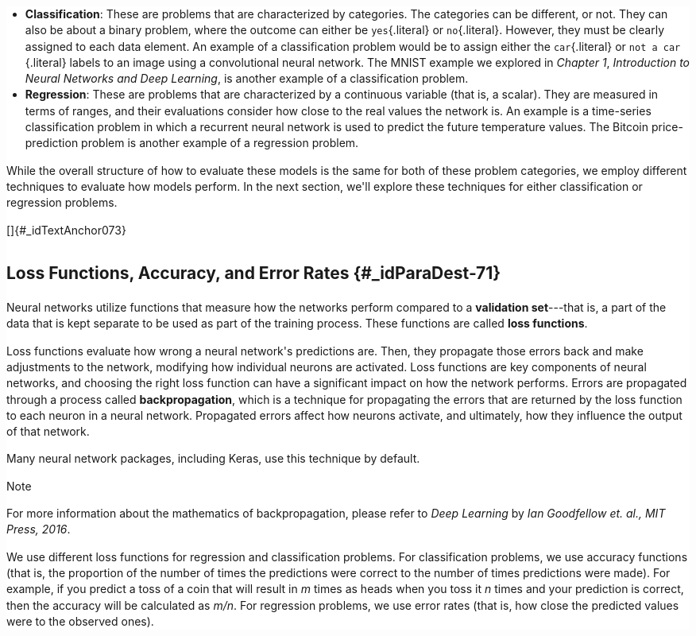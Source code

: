 -   **Classification**: These are problems that are characterized by
    categories. The categories can be different, or not. They can also
    be about a binary problem, where the outcome can either be
    `yes`{.literal} or `no`{.literal}. However, they must be clearly
    assigned to each data element. An example of a classification
    problem would be to assign either the `car`{.literal} or
    `not a car`{.literal} labels to an image using a convolutional
    neural network. The MNIST example we explored in *Chapter 1*,
    *Introduction to Neural Networks and Deep Learning*, is another
    example of a classification problem.
-   **Regression**: These are problems that are characterized by a
    continuous variable (that is, a scalar). They are measured in terms
    of ranges, and their evaluations consider how close to the real
    values the network is. An example is a time-series classification
    problem in which a recurrent neural network is used to predict the
    future temperature values. The Bitcoin price-prediction problem is
    another example of a regression problem.

While the overall structure of how to evaluate these models is the same
for both of these problem categories, we employ different techniques to
evaluate how models perform. In the next section, we\'ll explore these
techniques for either classification or regression problems.

[]{#_idTextAnchor073}

Loss Functions, Accuracy, and Error Rates {#_idParaDest-71}
-----------------------------------------

Neural networks utilize functions that measure how the networks perform
compared to a **validation set**---that is, a part of the data that is
kept separate to be used as part of the training process. These
functions are called **loss functions**.

Loss functions evaluate how wrong a neural network\'s predictions are.
Then, they propagate those errors back and make adjustments to the
network, modifying how individual neurons are activated. Loss functions
are key components of neural networks, and choosing the right loss
function can have a significant impact on how the network performs.
Errors are propagated through a process called **backpropagation**,
which is a technique for propagating the errors that are returned by the
loss function to each neuron in a neural network. Propagated errors
affect how neurons activate, and ultimately, how they influence the
output of that network.

Many neural network packages, including Keras, use this technique by
default.

Note

For more information about the mathematics of backpropagation, please
refer to *Deep Learning* by *Ian Goodfellow et. al., MIT Press, 2016*.

We use different loss functions for regression and classification
problems. For classification problems, we use accuracy functions (that
is, the proportion of the number of times the predictions were correct
to the number of times predictions were made). For example, if you
predict a toss of a coin that will result in *m* times as heads when you
toss it *n* times and your prediction is correct, then the accuracy will
be calculated as *m/n*. For regression problems, we use error rates
(that is, how close the predicted values were to the observed ones).
